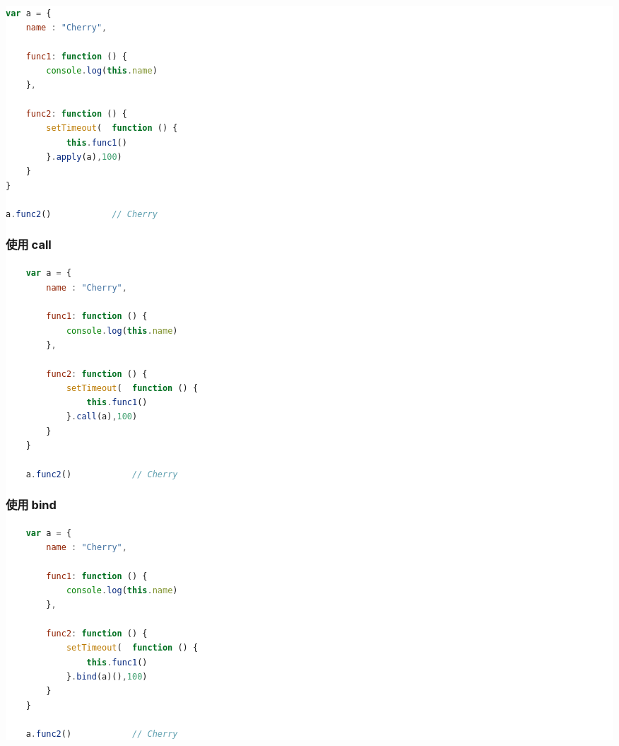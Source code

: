 ```js
var a = {
    name : "Cherry",

    func1: function () {
        console.log(this.name)
    },

    func2: function () {
        setTimeout(  function () {
            this.func1()
        }.apply(a),100)
    }
}

a.func2()            // Cherry
```

### 使用 call

```js
    var a = {
        name : "Cherry",

        func1: function () {
            console.log(this.name)
        },

        func2: function () {
            setTimeout(  function () {
                this.func1()
            }.call(a),100)
        }
    }

    a.func2()            // Cherry
```

### 使用 bind

```js
    var a = {
        name : "Cherry",

        func1: function () {
            console.log(this.name)
        },

        func2: function () {
            setTimeout(  function () {
                this.func1()
            }.bind(a)(),100)
        }
    }

    a.func2()            // Cherry
```
